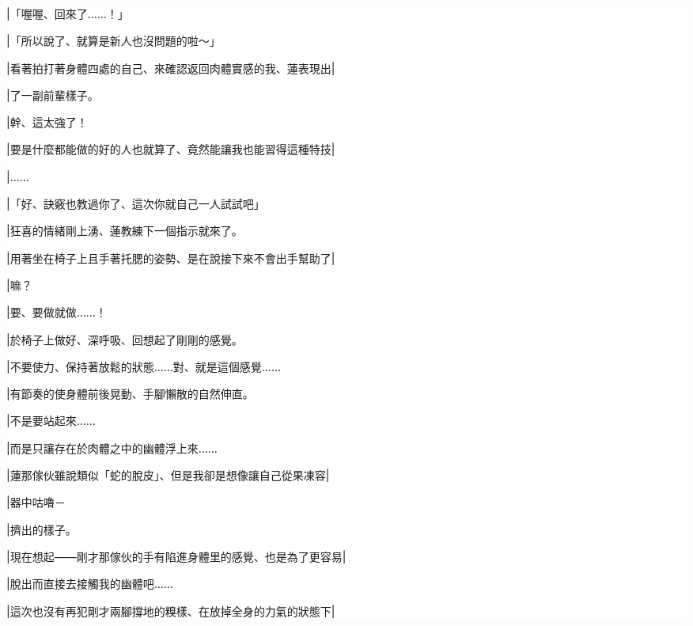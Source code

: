 |「喔喔、回來了……！」

|「所以說了、就算是新人也沒問題的啦～」

|看著拍打著身體四處的自己、來確認返回肉體實感的我、蓮表現出|

|了一副前輩樣子。

|幹、這太強了！

|要是什麼都能做的好的人也就算了、竟然能讓我也能習得這種特技|

|……

|「好、訣竅也教過你了、這次你就自己一人試試吧」

|狂喜的情緒剛上湧、蓮教練下一個指示就來了。

|用著坐在椅子上且手著托腮的姿勢、是在說接下來不會出手幫助了|

|嘛？

|要、要做就做……！

|於椅子上做好、深呼吸、回想起了剛剛的感覺。

|不要使力、保持著放鬆的狀態……對、就是這個感覺……

|有節奏的使身體前後晃動、手腳懶散的自然伸直。

|不是要站起來……

|而是只讓存在於肉體之中的幽體浮上來……

|蓮那傢伙雖說類似「蛇的脫皮」、但是我卻是想像讓自己從果凍容|

|器中咕嚕－

|擠出的樣子。

|現在想起――剛才那傢伙的手有陷進身體里的感覺、也是為了更容易|

|脫出而直接去接觸我的幽體吧……

|這次也沒有再犯剛才兩腳撐地的糗樣、在放掉全身的力氣的狀態下|
